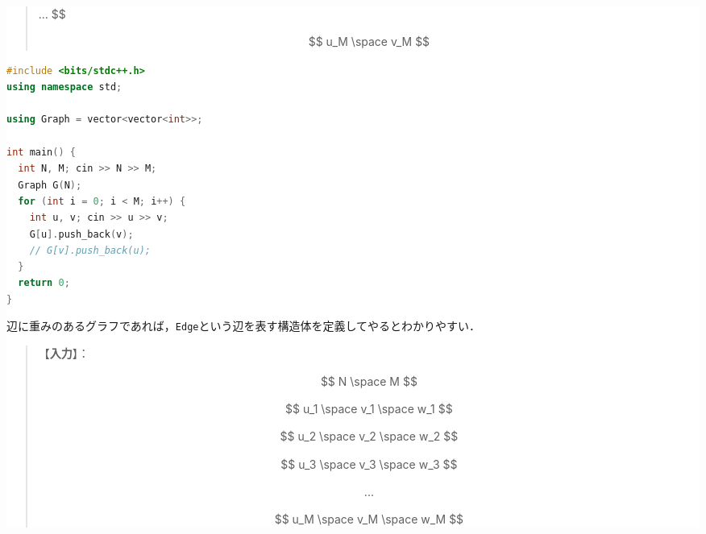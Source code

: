 > ...
> $$
>
> $$
> u_M \space v_M
> $$

```cpp
#include <bits/stdc++.h>
using namespace std;

using Graph = vector<vector<int>>;

int main() {
  int N, M; cin >> N >> M;
  Graph G(N);
  for (int i = 0; i < M; i++) {
    int u, v; cin >> u >> v;
    G[u].push_back(v);
    // G[v].push_back(u);
  }
  return 0;
}
```

辺に重みのあるグラフであれば，`Edge`という辺を表す構造体を定義してやるとわかりやすい．

> 【**入力**】：
>
> $$
> N \space M
> $$
>
> $$
> u_1 \space v_1 \space w_1
> $$
>
> $$
> u_2 \space v_2 \space w_2
> $$
>
> $$
> u_3 \space v_3 \space w_3
> $$
>
> $$
> ...
> $$
>
> $$
> u_M \space v_M \space w_M
> $$
